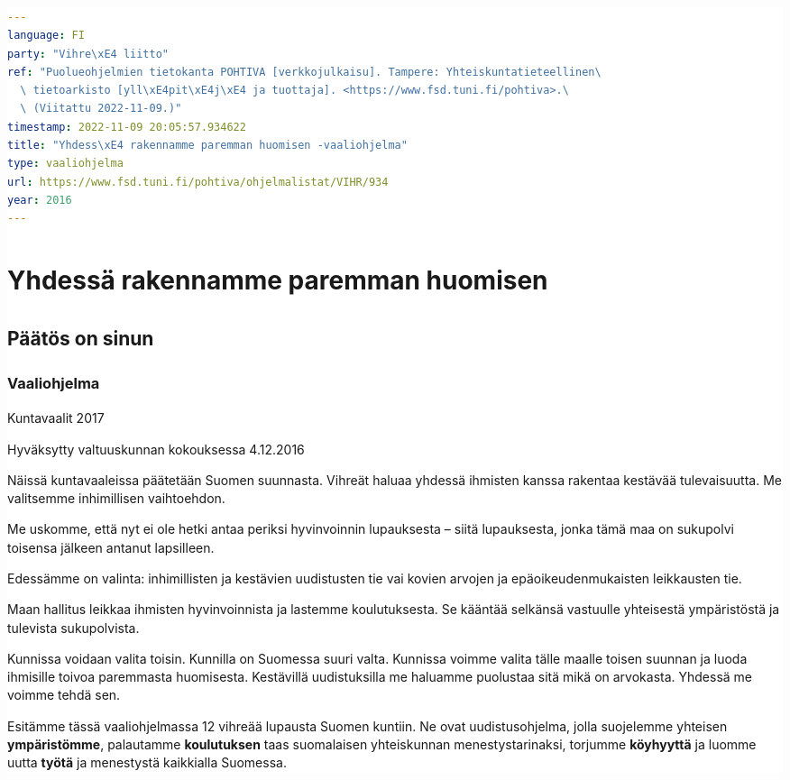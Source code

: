 ```yaml
---
language: FI
party: "Vihre\xE4 liitto"
ref: "Puolueohjelmien tietokanta POHTIVA [verkkojulkaisu]. Tampere: Yhteiskuntatieteellinen\
  \ tietoarkisto [yll\xE4pit\xE4j\xE4 ja tuottaja]. <https://www.fsd.tuni.fi/pohtiva>.\
  \ (Viitattu 2022-11-09.)"
timestamp: 2022-11-09 20:05:57.934622
title: "Yhdess\xE4 rakennamme paremman huomisen -vaaliohjelma"
type: vaaliohjelma
url: https://www.fsd.tuni.fi/pohtiva/ohjelmalistat/VIHR/934
year: 2016
---
```



# Yhdessä rakennamme paremman huomisen


## Päätös on sinun


### Vaaliohjelma
Kuntavaalit 2017


Hyväksytty valtuuskunnan kokouksessa 4.12.2016


Näissä kuntavaaleissa päätetään Suomen suunnasta. Vihreät haluaa yhdessä
ihmisten kanssa rakentaa kestävää tulevaisuutta. Me valitsemme inhimillisen
vaihtoehdon.


Me uskomme, että nyt ei ole hetki antaa periksi hyvinvoinnin lupauksesta – siitä
lupauksesta, jonka tämä maa on sukupolvi toisensa jälkeen antanut lapsilleen.


Edessämme on valinta: inhimillisten ja kestävien uudistusten tie vai kovien
arvojen ja epäoikeudenmukaisten leikkausten tie.


Maan hallitus leikkaa ihmisten hyvinvoinnista ja lastemme koulutuksesta. Se
kääntää selkänsä vastuulle yhteisestä ympäristöstä ja tulevista sukupolvista.


Kunnissa voidaan valita toisin. Kunnilla on Suomessa suuri valta. Kunnissa
voimme valita tälle maalle toisen suunnan ja luoda ihmisille toivoa paremmasta
huomisesta. Kestävillä uudistuksilla me haluamme puolustaa sitä mikä on
arvokasta. Yhdessä me voimme tehdä sen.


Esitämme tässä vaaliohjelmassa 12 vihreää lupausta Suomen kuntiin. Ne ovat
uudistusohjelma, jolla suojelemme yhteisen **ympäristömme**, palautamme
**koulutuksen** taas suomalaisen yhteiskunnan menestystarinaksi, torjumme
**köyhyyttä** ja luomme uutta **työtä** ja menestystä kaikkialla Suomessa.
